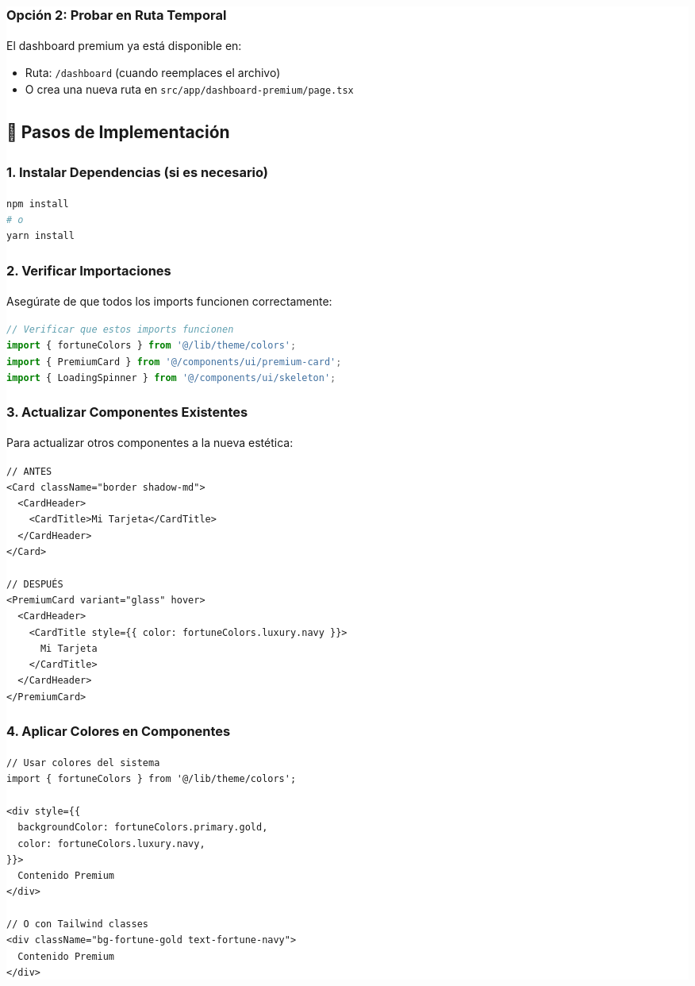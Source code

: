 ### Opción 2: Probar en Ruta Temporal

El dashboard premium ya está disponible en:
- Ruta: `/dashboard` (cuando reemplaces el archivo)
- O crea una nueva ruta en `src/app/dashboard-premium/page.tsx`

## 📝 Pasos de Implementación

### 1. Instalar Dependencias (si es necesario)

```bash
npm install
# o
yarn install
```

### 2. Verificar Importaciones

Asegúrate de que todos los imports funcionen correctamente:

```typescript
// Verificar que estos imports funcionen
import { fortuneColors } from '@/lib/theme/colors';
import { PremiumCard } from '@/components/ui/premium-card';
import { LoadingSpinner } from '@/components/ui/skeleton';
```

### 3. Actualizar Componentes Existentes

Para actualizar otros componentes a la nueva estética:

```tsx
// ANTES
<Card className="border shadow-md">
  <CardHeader>
    <CardTitle>Mi Tarjeta</CardTitle>
  </CardHeader>
</Card>

// DESPUÉS
<PremiumCard variant="glass" hover>
  <CardHeader>
    <CardTitle style={{ color: fortuneColors.luxury.navy }}>
      Mi Tarjeta
    </CardTitle>
  </CardHeader>
</PremiumCard>
```

### 4. Aplicar Colores en Componentes

```tsx
// Usar colores del sistema
import { fortuneColors } from '@/lib/theme/colors';

<div style={{
  backgroundColor: fortuneColors.primary.gold,
  color: fortuneColors.luxury.navy,
}}>
  Contenido Premium
</div>

// O con Tailwind classes
<div className="bg-fortune-gold text-fortune-navy">
  Contenido Premium
</div>
```
